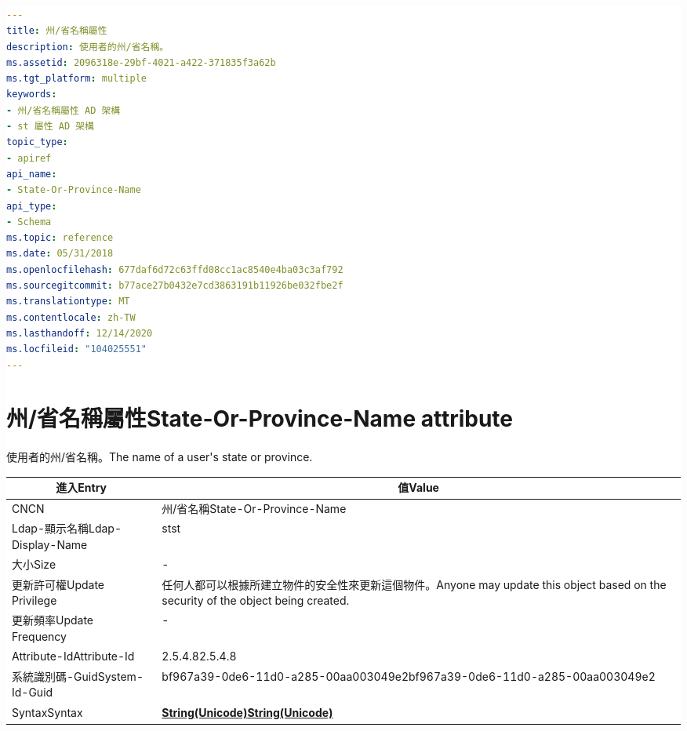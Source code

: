 ```yaml
---
title: 州/省名稱屬性
description: 使用者的州/省名稱。
ms.assetid: 2096318e-29bf-4021-a422-371835f3a62b
ms.tgt_platform: multiple
keywords:
- 州/省名稱屬性 AD 架構
- st 屬性 AD 架構
topic_type:
- apiref
api_name:
- State-Or-Province-Name
api_type:
- Schema
ms.topic: reference
ms.date: 05/31/2018
ms.openlocfilehash: 677daf6d72c63ffd08cc1ac8540e4ba03c3af792
ms.sourcegitcommit: b77ace27b0432e7cd3863191b11926be032fbe2f
ms.translationtype: MT
ms.contentlocale: zh-TW
ms.lasthandoff: 12/14/2020
ms.locfileid: "104025551"
---
```

# <a name="state-or-province-name-attribute"></a><span data-ttu-id="5655b-105">州/省名稱屬性</span><span class="sxs-lookup"><span data-stu-id="5655b-105">State-Or-Province-Name attribute</span></span>

<span data-ttu-id="5655b-106">使用者的州/省名稱。</span><span class="sxs-lookup"><span data-stu-id="5655b-106">The name of a user's state or province.</span></span>



| <span data-ttu-id="5655b-107">進入</span><span class="sxs-lookup"><span data-stu-id="5655b-107">Entry</span></span> | <span data-ttu-id="5655b-108">值</span><span class="sxs-lookup"><span data-stu-id="5655b-108">Value</span></span> |
|-------------------|----------------------------------------------------------------------------------|
| <span data-ttu-id="5655b-109">CN</span><span class="sxs-lookup"><span data-stu-id="5655b-109">CN</span></span>                | <span data-ttu-id="5655b-110">州/省名稱</span><span class="sxs-lookup"><span data-stu-id="5655b-110">State-Or-Province-Name</span></span>                                                           |
| <span data-ttu-id="5655b-111">Ldap-顯示名稱</span><span class="sxs-lookup"><span data-stu-id="5655b-111">Ldap-Display-Name</span></span> | <span data-ttu-id="5655b-112">st</span><span class="sxs-lookup"><span data-stu-id="5655b-112">st</span></span>                                                                               |
| <span data-ttu-id="5655b-113">大小</span><span class="sxs-lookup"><span data-stu-id="5655b-113">Size</span></span>              | \-                                                                               |
| <span data-ttu-id="5655b-114">更新許可權</span><span class="sxs-lookup"><span data-stu-id="5655b-114">Update Privilege</span></span>  | <span data-ttu-id="5655b-115">任何人都可以根據所建立物件的安全性來更新這個物件。</span><span class="sxs-lookup"><span data-stu-id="5655b-115">Anyone may update this object based on the security of the object being created.</span></span> |
| <span data-ttu-id="5655b-116">更新頻率</span><span class="sxs-lookup"><span data-stu-id="5655b-116">Update Frequency</span></span>  | \-                                                                               |
| <span data-ttu-id="5655b-117">Attribute-Id</span><span class="sxs-lookup"><span data-stu-id="5655b-117">Attribute-Id</span></span>      | <span data-ttu-id="5655b-118">2.5.4.8</span><span class="sxs-lookup"><span data-stu-id="5655b-118">2.5.4.8</span></span>                                                                          |
| <span data-ttu-id="5655b-119">系統識別碼-Guid</span><span class="sxs-lookup"><span data-stu-id="5655b-119">System-Id-Guid</span></span>    | <span data-ttu-id="5655b-120">bf967a39-0de6-11d0-a285-00aa003049e2</span><span class="sxs-lookup"><span data-stu-id="5655b-120">bf967a39-0de6-11d0-a285-00aa003049e2</span></span>                                             |
| <span data-ttu-id="5655b-121">Syntax</span><span class="sxs-lookup"><span data-stu-id="5655b-121">Syntax</span></span>            | [<span data-ttu-id="5655b-122">**String(Unicode)**</span><span class="sxs-lookup"><span data-stu-id="5655b-122">**String(Unicode)**</span></span>](s-string-unicode.md)                                      |

